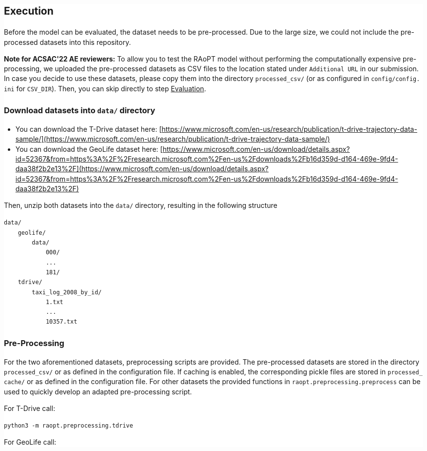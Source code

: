 ## Execution

Before the model can be evaluated, the dataset needs to be pre-processed.
Due to the large size, we could not include the pre-processed datasets into this repository.

**Note for ACSAC'22 AE reviewers:**
To allow you to test the RAoPT model without performing the computationally expensive pre-processing,
we uploaded the pre-processed datasets as CSV files to the location stated under `Additional URL`
in our submission.
In case you decide to use these datasets, please copy them into the directory `processed_csv/`
(or as configured in `config/config.ini` for `CSV_DIR`).
Then, you can skip directly to step [Evaluation](#evaluation).

### Download datasets into `data/` directory

* You can download the T-Drive dataset here: [https://www.microsoft.com/en-us/research/publication/t-drive-trajectory-data-sample/](https://www.microsoft.com/en-us/research/publication/t-drive-trajectory-data-sample/)
* You can download the GeoLife dataset here: [https://www.microsoft.com/en-us/download/details.aspx?id=52367&from=https%3A%2F%2Fresearch.microsoft.com%2Fen-us%2Fdownloads%2Fb16d359d-d164-469e-9fd4-daa38f2b2e13%2F](https://www.microsoft.com/en-us/download/details.aspx?id=52367&from=https%3A%2F%2Fresearch.microsoft.com%2Fen-us%2Fdownloads%2Fb16d359d-d164-469e-9fd4-daa38f2b2e13%2F)

Then, unzip both datasets into the `data/` directory, resulting in the following structure
    
    data/
        geolife/
            data/
                000/
                ...
                181/
        tdrive/
            taxi_log_2008_by_id/
                1.txt
                ...
                10357.txt

### Pre-Processing 

For the two aforementioned datasets, preprocessing scripts are provided.
The pre-processed datasets are stored in the directory `processed_csv/` or as defined in the configuration file.
If caching is enabled, the corresponding pickle files are stored in `processed_cache/` or as defined
in the configuration file.
For other datasets the provided functions in `raopt.preprocessing.preprocess`
can be used to quickly develop an adapted pre-processing script.

For T-Drive call:

    python3 -m raopt.preprocessing.tdrive

For GeoLife call:
